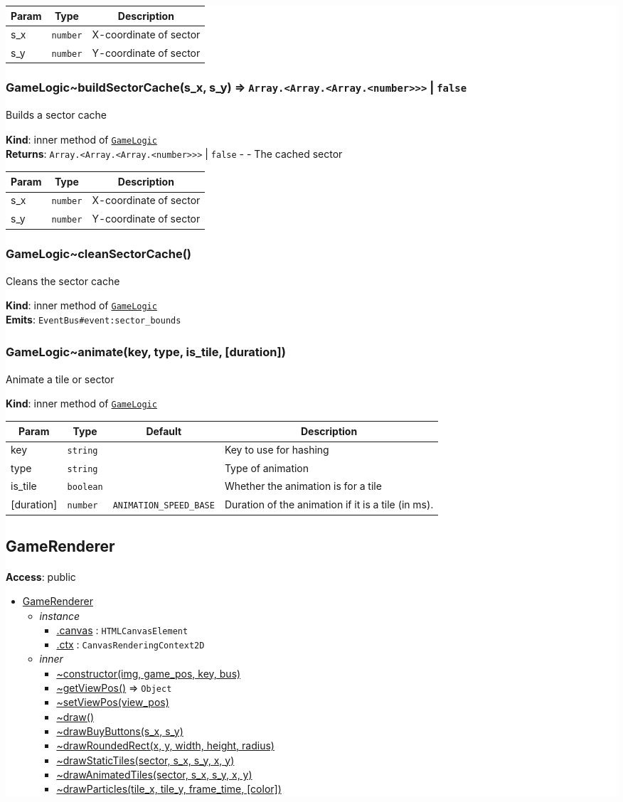 | Param | Type | Description |
| --- | --- | --- |
| s_x | <code>number</code> | X-coordinate of sector |
| s_y | <code>number</code> | Y-coordinate of sector |

<a name="module_GameLogic..buildSectorCache"></a>

### GameLogic~buildSectorCache(s_x, s_y) ⇒ <code>Array.&lt;Array.&lt;Array.&lt;number&gt;&gt;&gt;</code> \| <code>false</code>
Builds a sector cache

**Kind**: inner method of [<code>GameLogic</code>](#module_GameLogic)  
**Returns**: <code>Array.&lt;Array.&lt;Array.&lt;number&gt;&gt;&gt;</code> \| <code>false</code> - - The cached sector  

| Param | Type | Description |
| --- | --- | --- |
| s_x | <code>number</code> | X-coordinate of sector |
| s_y | <code>number</code> | Y-coordinate of sector |

<a name="module_GameLogic..cleanSectorCache"></a>

### GameLogic~cleanSectorCache()
Cleans the sector cache

**Kind**: inner method of [<code>GameLogic</code>](#module_GameLogic)  
**Emits**: <code>EventBus#event:sector\_bounds</code>  
<a name="module_GameLogic..animate"></a>

### GameLogic~animate(key, type, is_tile, [duration])
Animate a tile or sector

**Kind**: inner method of [<code>GameLogic</code>](#module_GameLogic)  

| Param | Type | Default | Description |
| --- | --- | --- | --- |
| key | <code>string</code> |  | Key to use for hashing |
| type | <code>string</code> |  | Type of animation |
| is_tile | <code>boolean</code> |  | Whether the animation is for a tile |
| [duration] | <code>number</code> | <code>ANIMATION_SPEED_BASE</code> | Duration of the animation                                                   if it is a tile (in ms). |

<a name="module_GameRenderer"></a>

## GameRenderer
**Access**: public  

* [GameRenderer](#module_GameRenderer)
    * _instance_
        * [.canvas](#module_GameRenderer+canvas) : <code>HTMLCanvasElement</code>
        * [.ctx](#module_GameRenderer+ctx) : <code>CanvasRenderingContext2D</code>
    * _inner_
        * [~constructor(img, game_pos, key, bus)](#module_GameRenderer..constructor)
        * [~getViewPos()](#module_GameRenderer..getViewPos) ⇒ <code>Object</code>
        * [~setViewPos(view_pos)](#module_GameRenderer..setViewPos)
        * [~draw()](#module_GameRenderer..draw)
        * [~drawBuyButtons(s_x, s_y)](#module_GameRenderer..drawBuyButtons)
        * [~drawRoundedRect(x, y, width, height, radius)](#module_GameRenderer..drawRoundedRect)
        * [~drawStaticTiles(sector, s_x, s_y, x, y)](#module_GameRenderer..drawStaticTiles)
        * [~drawAnimatedTiles(sector, s_x, s_y, x, y)](#module_GameRenderer..drawAnimatedTiles)
        * [~drawParticles(tile_x, tile_y, frame_time, [color])](#module_GameRenderer..drawParticles)
